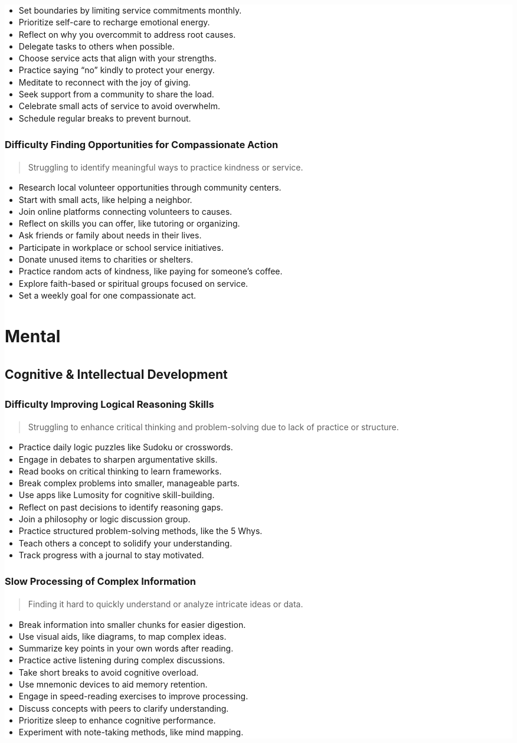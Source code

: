 - Set boundaries by limiting service commitments monthly.  
- Prioritize self-care to recharge emotional energy.  
- Reflect on why you overcommit to address root causes.  
- Delegate tasks to others when possible.  
- Choose service acts that align with your strengths.  
- Practice saying “no” kindly to protect your energy.  
- Meditate to reconnect with the joy of giving.  
- Seek support from a community to share the load.  
- Celebrate small acts of service to avoid overwhelm.  
- Schedule regular breaks to prevent burnout.

### Difficulty Finding Opportunities for Compassionate Action
> Struggling to identify meaningful ways to practice kindness or service.

- Research local volunteer opportunities through community centers.  
- Start with small acts, like helping a neighbor.  
- Join online platforms connecting volunteers to causes.  
- Reflect on skills you can offer, like tutoring or organizing.  
- Ask friends or family about needs in their lives.  
- Participate in workplace or school service initiatives.  
- Donate unused items to charities or shelters.  
- Practice random acts of kindness, like paying for someone’s coffee.  
- Explore faith-based or spiritual groups focused on service.  
- Set a weekly goal for one compassionate act.


# Mental

## Cognitive & Intellectual Development

### Difficulty Improving Logical Reasoning Skills
> Struggling to enhance critical thinking and problem-solving due to lack of practice or structure.

- Practice daily logic puzzles like Sudoku or crosswords.  
- Engage in debates to sharpen argumentative skills.  
- Read books on critical thinking to learn frameworks.  
- Break complex problems into smaller, manageable parts.  
- Use apps like Lumosity for cognitive skill-building.  
- Reflect on past decisions to identify reasoning gaps.  
- Join a philosophy or logic discussion group.  
- Practice structured problem-solving methods, like the 5 Whys.  
- Teach others a concept to solidify your understanding.  
- Track progress with a journal to stay motivated.

### Slow Processing of Complex Information
> Finding it hard to quickly understand or analyze intricate ideas or data.

- Break information into smaller chunks for easier digestion.  
- Use visual aids, like diagrams, to map complex ideas.  
- Summarize key points in your own words after reading.  
- Practice active listening during complex discussions.  
- Take short breaks to avoid cognitive overload.  
- Use mnemonic devices to aid memory retention.  
- Engage in speed-reading exercises to improve processing.  
- Discuss concepts with peers to clarify understanding.  
- Prioritize sleep to enhance cognitive performance.  
- Experiment with note-taking methods, like mind mapping.
